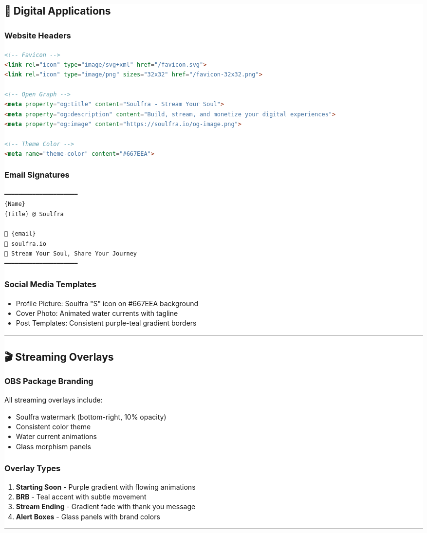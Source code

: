 
## 📱 Digital Applications

### Website Headers
```html
<!-- Favicon -->
<link rel="icon" type="image/svg+xml" href="/favicon.svg">
<link rel="icon" type="image/png" sizes="32x32" href="/favicon-32x32.png">

<!-- Open Graph -->
<meta property="og:title" content="Soulfra - Stream Your Soul">
<meta property="og:description" content="Build, stream, and monetize your digital experiences">
<meta property="og:image" content="https://soulfra.io/og-image.png">

<!-- Theme Color -->
<meta name="theme-color" content="#667EEA">
```

### Email Signatures
```
━━━━━━━━━━━━━━━━━━━━━
{Name}
{Title} @ Soulfra

📧 {email}
🔗 soulfra.io
💜 Stream Your Soul, Share Your Journey
━━━━━━━━━━━━━━━━━━━━━
```

### Social Media Templates
- Profile Picture: Soulfra "S" icon on #667EEA background
- Cover Photo: Animated water currents with tagline
- Post Templates: Consistent purple-teal gradient borders

---

## 🎬 Streaming Overlays

### OBS Package Branding
All streaming overlays include:
- Soulfra watermark (bottom-right, 10% opacity)
- Consistent color theme
- Water current animations
- Glass morphism panels

### Overlay Types
1. **Starting Soon** - Purple gradient with flowing animations
2. **BRB** - Teal accent with subtle movement
3. **Stream Ending** - Gradient fade with thank you message
4. **Alert Boxes** - Glass panels with brand colors

---